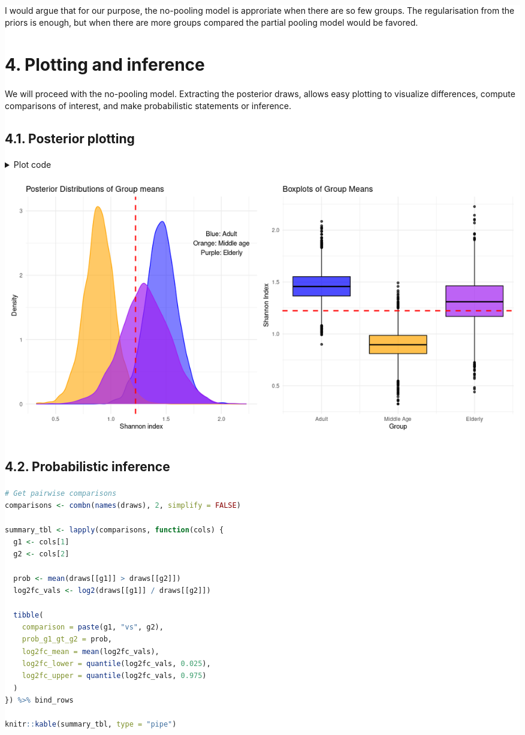 I would argue that for our purpose, the no-pooling model is approriate
when there are so few groups. The regularisation from the priors is
enough, but when there are more groups compared the partial pooling
model would be favored.

# 4. Plotting and inference

We will proceed with the no-pooling model. Extracting the posterior
draws, allows easy plotting to visualize differences, compute
comparisons of interest, and make probabilistic statements or inference.

## 4.1. Posterior plotting

<details class="code-fold"><summary>Plot code</summary></details>

![](prob_workflow_files/figure-commonmark/plotting-1.png)

## 4.2. Probabilistic inference

``` r
# Get pairwise comparisons
comparisons <- combn(names(draws), 2, simplify = FALSE)

summary_tbl <- lapply(comparisons, function(cols) {
  g1 <- cols[1]
  g2 <- cols[2]
  
  prob <- mean(draws[[g1]] > draws[[g2]])
  log2fc_vals <- log2(draws[[g1]] / draws[[g2]])
  
  tibble(
    comparison = paste(g1, "vs", g2),
    prob_g1_gt_g2 = prob,
    log2fc_mean = mean(log2fc_vals),
    log2fc_lower = quantile(log2fc_vals, 0.025),
    log2fc_upper = quantile(log2fc_vals, 0.975)
  )
}) %>% bind_rows

knitr::kable(summary_tbl, type = "pipe")
```
